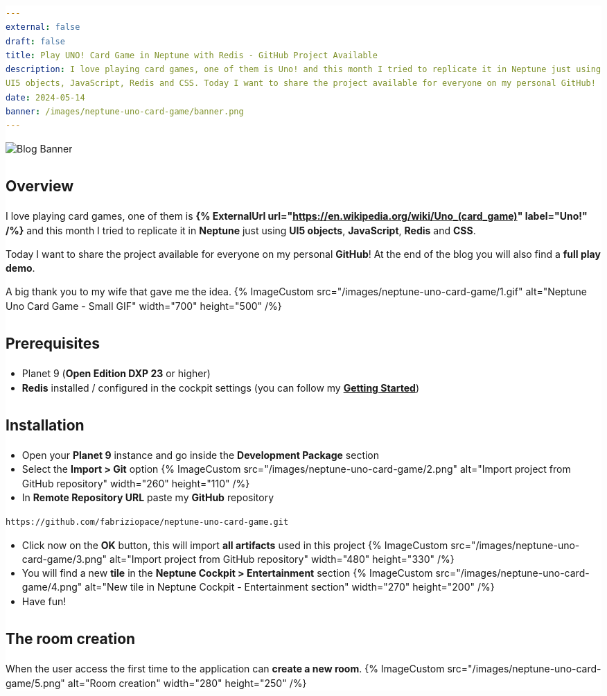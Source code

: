 ```yaml
---
external: false
draft: false
title: Play UNO! Card Game in Neptune with Redis - GitHub Project Available
description: I love playing card games, one of them is Uno! and this month I tried to replicate it in Neptune just using UI5 objects, JavaScript, Redis and CSS. Today I want to share the project available for everyone on my personal GitHub!
date: 2024-05-14
banner: /images/neptune-uno-card-game/banner.png
---
```

![Blog Banner](/images/neptune-uno-card-game/banner.png)

## Overview
I love playing card games, one of them is **{% ExternalUrl url="https://en.wikipedia.org/wiki/Uno_(card_game)" label="Uno!" /%}** and this month I tried to replicate it in **Neptune** just using **UI5 objects**, **JavaScript**, **Redis** and **CSS**.

Today I want to share the project available for everyone on my personal **GitHub**! At the end of the blog you will also find a **full play demo**.

A big thank you to my wife that gave me the idea.
{% ImageCustom src="/images/neptune-uno-card-game/1.gif" alt="Neptune Uno Card Game - Small GIF" width="700" height="500" /%}

## Prerequisites
- Planet 9 (**Open Edition DXP 23** or higher)
- **Redis** installed / configured in the cockpit settings (you can follow my **[Getting Started](/blog/getting-started-with-redis-planet9)**)

## Installation
- Open your **Planet 9** instance and go inside the **Development Package** section
- Select the **Import > Git** option
{% ImageCustom src="/images/neptune-uno-card-game/2.png" alt="Import project from GitHub repository" width="260" height="110" /%}
- In **Remote Repository URL** paste my **GitHub** repository
```html 
https://github.com/fabriziopace/neptune-uno-card-game.git
```
- Click now on the **OK** button, this will import **all artifacts** used in this project
{% ImageCustom src="/images/neptune-uno-card-game/3.png" alt="Import project from GitHub repository" width="480" height="330" /%}
- You will find a new **tile** in the **Neptune Cockpit > Entertainment** section
{% ImageCustom src="/images/neptune-uno-card-game/4.png" alt="New tile in Neptune Cockpit - Entertainment section" width="270" height="200" /%}
- Have fun!

## The room creation
When the user access the first time to the application can **create a new room**.
{% ImageCustom src="/images/neptune-uno-card-game/5.png" alt="Room creation" width="280" height="250" /%}
